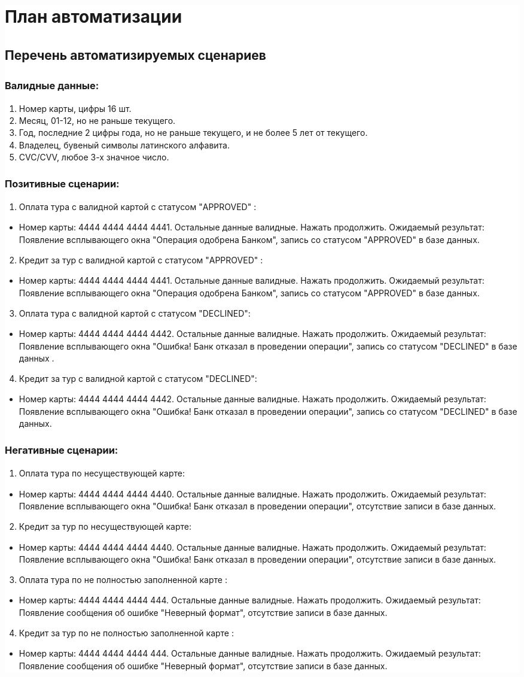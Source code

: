 # План автоматизации #
## Перечень автоматизируемых сценариев ##
### Валидные данные:
1. Номер карты, цифры 16 шт.
2. Месяц, 01-12, но не раньше текущего.
3. Год, последние 2 цифры года, но не раньше текущего, и не более 5 лет от текущего.
4. Владелец, бувеный символы латинского алфавита.
5. CVC/CVV, любое 3-х значное число.
### Позитивные сценарии:
1. Оплата тура с валидной картой с статусом "APPROVED" :
* Номер карты: 4444 4444 4444 4441. Остальные данные валидные. Нажать продолжить.
  Ожидаемый результат: Появление всплывающего окна "Операция одобрена Банком", запись со статусом "APPROVED" в базе данных.

2. Кредит за тур с валидной картой с статусом "APPROVED"  :
* Номер карты: 4444 4444 4444 4441. Остальные данные валидные. Нажать продолжить.
  Ожидаемый результат: Появление всплывающего окна "Операция одобрена Банком", запись со статусом "APPROVED" в базе данных.

3. Оплата тура с валидной картой с статусом "DECLINED":
* Номер карты: 4444 4444 4444 4442. Остальные данные валидные. Нажать продолжить.
  Ожидаемый результат: Появление всплывающего окна "Ошибка! Банк отказал в проведении операции", запись со статусом "DECLINED" в базе данных .

4. Кредит за тур с валидной картой с статусом "DECLINED":
* Номер карты: 4444 4444 4444 4442. Остальные данные валидные. Нажать продолжить.
  Ожидаемый результат: Появление всплывающего окна "Ошибка! Банк отказал в проведении операции", запись со статусом "DECLINED" в базе данных.

### Негативные сценарии:

1. Оплата тура по несуществующей карте:
* Номер карты: 4444 4444 4444 4440. Остальные данные валидные. Нажать продолжить.
  Ожидаемый результат: Появление всплывающего окна "Ошибка! Банк отказал в проведении операции", отсутствие записи в базе данных.

2. Кредит за тур по несуществующей карте:
* Номер карты: 4444 4444 4444 4440. Остальные данные валидные. Нажать продолжить.
  Ожидаемый результат: Появление всплывающего окна "Ошибка! Банк отказал в проведении операции", отсутствие записи в базе данных.

3. Оплата тура по не полностью заполненной карте :
* Номер карты: 4444 4444 4444 444. Остальные данные валидные. Нажать продолжить.
  Ожидаемый результат: Появление сообщения об ошибке "Неверный формат", отсутствие записи в базе данных.

4. Кредит за тур по не полностью заполненной карте :
* Номер карты: 4444 4444 4444 444. Остальные данные валидные. Нажать продолжить.
  Ожидаемый результат: Появление сообщения об ошибке "Неверный формат", отсутствие записи в базе данных.
